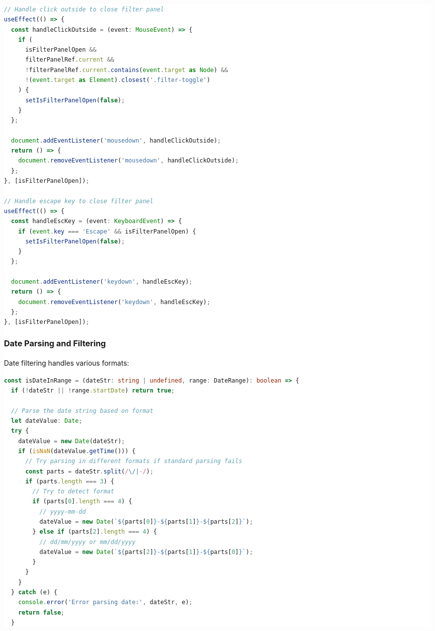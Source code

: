 ```typescript
// Handle click outside to close filter panel
useEffect(() => {
  const handleClickOutside = (event: MouseEvent) => {
    if (
      isFilterPanelOpen &&
      filterPanelRef.current &&
      !filterPanelRef.current.contains(event.target as Node) &&
      !(event.target as Element).closest('.filter-toggle')
    ) {
      setIsFilterPanelOpen(false);
    }
  };

  document.addEventListener('mousedown', handleClickOutside);
  return () => {
    document.removeEventListener('mousedown', handleClickOutside);
  };
}, [isFilterPanelOpen]);

// Handle escape key to close filter panel
useEffect(() => {
  const handleEscKey = (event: KeyboardEvent) => {
    if (event.key === 'Escape' && isFilterPanelOpen) {
      setIsFilterPanelOpen(false);
    }
  };

  document.addEventListener('keydown', handleEscKey);
  return () => {
    document.removeEventListener('keydown', handleEscKey);
  };
}, [isFilterPanelOpen]);
```

### Date Parsing and Filtering

Date filtering handles various formats:

```typescript
const isDateInRange = (dateStr: string | undefined, range: DateRange): boolean => {
  if (!dateStr || !range.startDate) return true;
  
  // Parse the date string based on format
  let dateValue: Date;
  try {
    dateValue = new Date(dateStr);
    if (isNaN(dateValue.getTime())) {
      // Try parsing in different formats if standard parsing fails
      const parts = dateStr.split(/\/|-/);
      if (parts.length === 3) {
        // Try to detect format
        if (parts[0].length === 4) {
          // yyyy-mm-dd
          dateValue = new Date(`${parts[0]}-${parts[1]}-${parts[2]}`);
        } else if (parts[2].length === 4) {
          // dd/mm/yyyy or mm/dd/yyyy
          dateValue = new Date(`${parts[2]}-${parts[1]}-${parts[0]}`);
        }
      }
    }
  } catch (e) {
    console.error('Error parsing date:', dateStr, e);
    return false;
  }
```